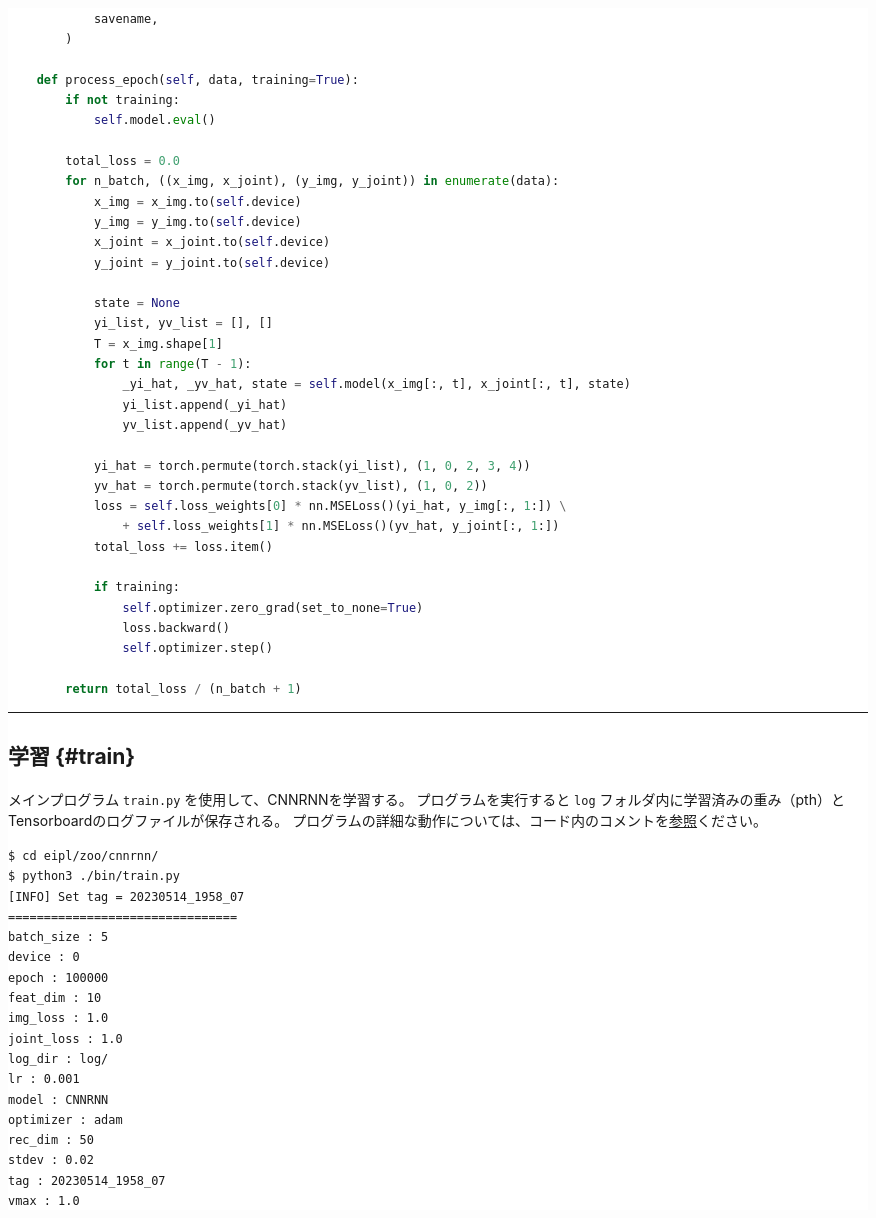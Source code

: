 ```python title="<a href=https://github.com/ogata-lab/eipl/blob/master/eipl/zoo/cnnrnn/libs/fullBPTT.py>[SOURCE] fullBPTT.py</a>" linenums="1"
            savename,
        )

    def process_epoch(self, data, training=True):
        if not training:
            self.model.eval()

        total_loss = 0.0
        for n_batch, ((x_img, x_joint), (y_img, y_joint)) in enumerate(data):
            x_img = x_img.to(self.device)
            y_img = y_img.to(self.device)
            x_joint = x_joint.to(self.device)
            y_joint = y_joint.to(self.device)

            state = None
            yi_list, yv_list = [], []
            T = x_img.shape[1]
            for t in range(T - 1):
                _yi_hat, _yv_hat, state = self.model(x_img[:, t], x_joint[:, t], state)
                yi_list.append(_yi_hat)
                yv_list.append(_yv_hat)

            yi_hat = torch.permute(torch.stack(yi_list), (1, 0, 2, 3, 4))
            yv_hat = torch.permute(torch.stack(yv_list), (1, 0, 2))
            loss = self.loss_weights[0] * nn.MSELoss()(yi_hat, y_img[:, 1:]) \
                + self.loss_weights[1] * nn.MSELoss()(yv_hat, y_joint[:, 1:])
            total_loss += loss.item()

            if training:
                self.optimizer.zero_grad(set_to_none=True)
                loss.backward()
                self.optimizer.step()

        return total_loss / (n_batch + 1)
```



----
## 学習 {#train}
メインプログラム `train.py` を使用して、CNNRNNを学習する。
プログラムを実行すると `log` フォルダ内に学習済みの重み（pth）とTensorboardのログファイルが保存される。
プログラムの詳細な動作については、コード内のコメントを[参照](https://github.com/ogata-lab/eipl/blob/master/eipl/zoo/cnnrnn/bin/train.py)ください。

```bash
$ cd eipl/zoo/cnnrnn/
$ python3 ./bin/train.py
[INFO] Set tag = 20230514_1958_07
================================
batch_size : 5
device : 0
epoch : 100000
feat_dim : 10
img_loss : 1.0
joint_loss : 1.0
log_dir : log/
lr : 0.001
model : CNNRNN
optimizer : adam
rec_dim : 50
stdev : 0.02
tag : 20230514_1958_07
vmax : 1.0
```